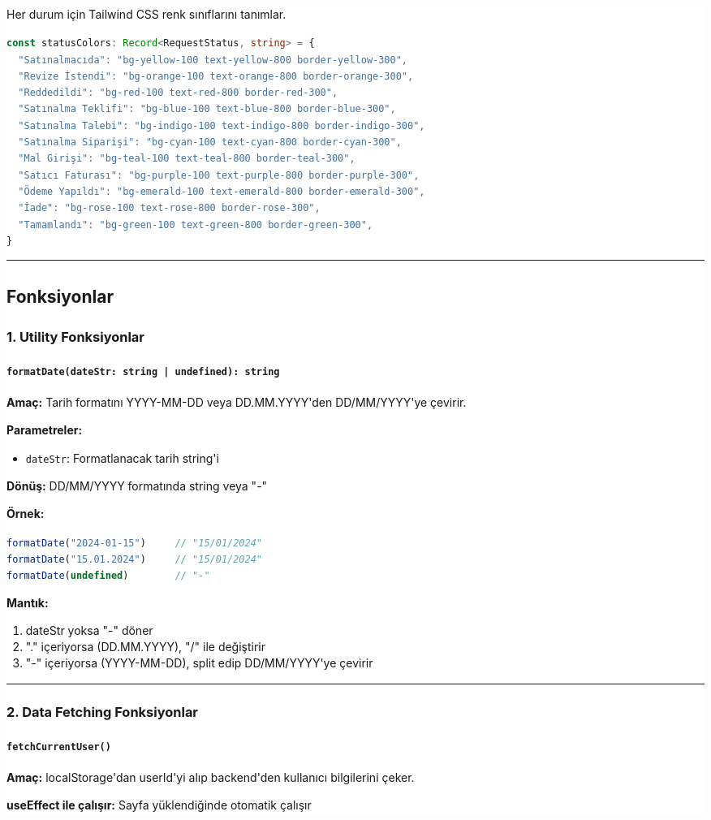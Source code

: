 Her durum için Tailwind CSS renk sınıflarını tanımlar.

```typescript
const statusColors: Record<RequestStatus, string> = {
  "Satınalmacıda": "bg-yellow-100 text-yellow-800 border-yellow-300",
  "Revize İstendi": "bg-orange-100 text-orange-800 border-orange-300",
  "Reddedildi": "bg-red-100 text-red-800 border-red-300",
  "Satınalma Teklifi": "bg-blue-100 text-blue-800 border-blue-300",
  "Satınalma Talebi": "bg-indigo-100 text-indigo-800 border-indigo-300",
  "Satınalma Siparişi": "bg-cyan-100 text-cyan-800 border-cyan-300",
  "Mal Girişi": "bg-teal-100 text-teal-800 border-teal-300",
  "Satıcı Faturası": "bg-purple-100 text-purple-800 border-purple-300",
  "Ödeme Yapıldı": "bg-emerald-100 text-emerald-800 border-emerald-300",
  "İade": "bg-rose-100 text-rose-800 border-rose-300",
  "Tamamlandı": "bg-green-100 text-green-800 border-green-300",
}
```

---

## Fonksiyonlar

### 1. Utility Fonksiyonlar

#### `formatDate(dateStr: string | undefined): string`

**Amaç:** Tarih formatını YYYY-MM-DD veya DD.MM.YYYY'den DD/MM/YYYY'ye çevirir.

**Parametreler:**
- `dateStr`: Formatlanacak tarih string'i

**Dönüş:** DD/MM/YYYY formatında string veya "-"

**Örnek:**
```typescript
formatDate("2024-01-15")     // "15/01/2024"
formatDate("15.01.2024")     // "15/01/2024"
formatDate(undefined)        // "-"
```

**Mantık:**
1. dateStr yoksa "-" döner
2. "." içeriyorsa (DD.MM.YYYY), "/" ile değiştirir
3. "-" içeriyorsa (YYYY-MM-DD), split edip DD/MM/YYYY'ye çevirir

---

### 2. Data Fetching Fonksiyonlar

#### `fetchCurrentUser()`

**Amaç:** localStorage'dan userId'yi alıp backend'den kullanıcı bilgilerini çeker.

**useEffect ile çalışır:** Sayfa yüklendiğinde otomatik çalışır
